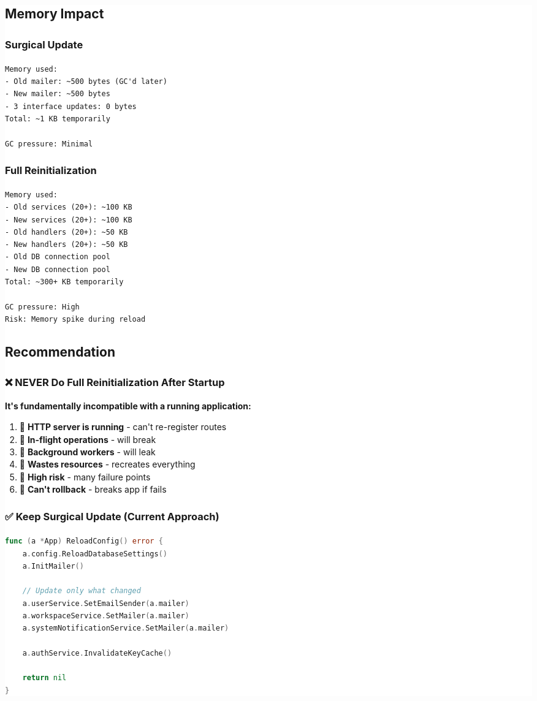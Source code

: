 ## Memory Impact

### Surgical Update
```
Memory used:
- Old mailer: ~500 bytes (GC'd later)
- New mailer: ~500 bytes
- 3 interface updates: 0 bytes
Total: ~1 KB temporarily

GC pressure: Minimal
```

### Full Reinitialization
```
Memory used:
- Old services (20+): ~100 KB
- New services (20+): ~100 KB
- Old handlers (20+): ~50 KB
- New handlers (20+): ~50 KB
- Old DB connection pool
- New DB connection pool
Total: ~300+ KB temporarily

GC pressure: High
Risk: Memory spike during reload
```

## Recommendation

### ❌ **NEVER Do Full Reinitialization After Startup**

**It's fundamentally incompatible with a running application:**

1. 🔴 **HTTP server is running** - can't re-register routes
2. 🔴 **In-flight operations** - will break
3. 🔴 **Background workers** - will leak
4. 🔴 **Wastes resources** - recreates everything
5. 🔴 **High risk** - many failure points
6. 🔴 **Can't rollback** - breaks app if fails

### ✅ **Keep Surgical Update (Current Approach)**

```go
func (a *App) ReloadConfig() error {
    a.config.ReloadDatabaseSettings()
    a.InitMailer()
    
    // Update only what changed
    a.userService.SetEmailSender(a.mailer)
    a.workspaceService.SetMailer(a.mailer)
    a.systemNotificationService.SetMailer(a.mailer)
    
    a.authService.InvalidateKeyCache()
    
    return nil
}
```
